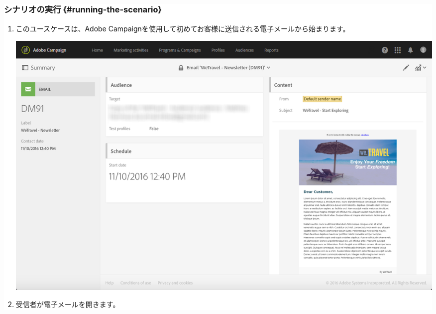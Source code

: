 ### シナリオの実行 {#running-the-scenario}

1. このユースケースは、Adobe Campaignを使用して初めてお客様に送信される電子メールから始まります。

   ![](assets/trigger_uc_browse_9.png)

1. 受信者が電子メールを開きます。

